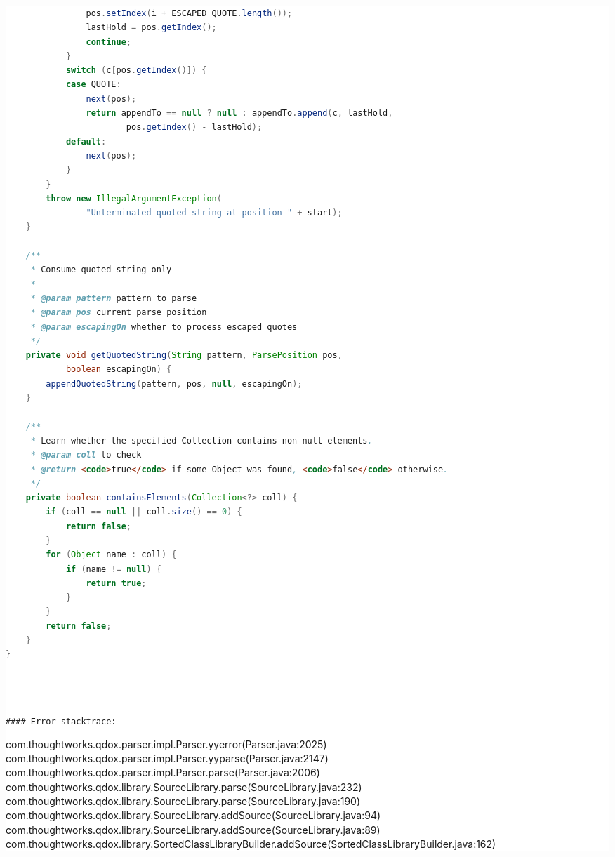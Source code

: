 ```java
                pos.setIndex(i + ESCAPED_QUOTE.length());
                lastHold = pos.getIndex();
                continue;
            }
            switch (c[pos.getIndex()]) {
            case QUOTE:
                next(pos);
                return appendTo == null ? null : appendTo.append(c, lastHold,
                        pos.getIndex() - lastHold);
            default:
                next(pos);
            }
        }
        throw new IllegalArgumentException(
                "Unterminated quoted string at position " + start);
    }

    /**
     * Consume quoted string only
     *
     * @param pattern pattern to parse
     * @param pos current parse position
     * @param escapingOn whether to process escaped quotes
     */
    private void getQuotedString(String pattern, ParsePosition pos,
            boolean escapingOn) {
        appendQuotedString(pattern, pos, null, escapingOn);
    }

    /**
     * Learn whether the specified Collection contains non-null elements.
     * @param coll to check
     * @return <code>true</code> if some Object was found, <code>false</code> otherwise.
     */
    private boolean containsElements(Collection<?> coll) {
        if (coll == null || coll.size() == 0) {
            return false;
        }
        for (Object name : coll) {
            if (name != null) {
                return true;
            }
        }
        return false;
    }
}
```

```



#### Error stacktrace:

```
com.thoughtworks.qdox.parser.impl.Parser.yyerror(Parser.java:2025)
	com.thoughtworks.qdox.parser.impl.Parser.yyparse(Parser.java:2147)
	com.thoughtworks.qdox.parser.impl.Parser.parse(Parser.java:2006)
	com.thoughtworks.qdox.library.SourceLibrary.parse(SourceLibrary.java:232)
	com.thoughtworks.qdox.library.SourceLibrary.parse(SourceLibrary.java:190)
	com.thoughtworks.qdox.library.SourceLibrary.addSource(SourceLibrary.java:94)
	com.thoughtworks.qdox.library.SourceLibrary.addSource(SourceLibrary.java:89)
	com.thoughtworks.qdox.library.SortedClassLibraryBuilder.addSource(SortedClassLibraryBuilder.java:162)